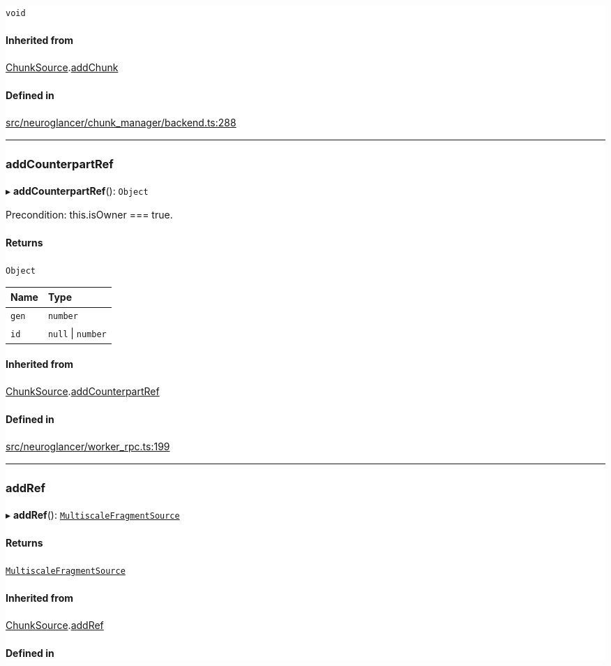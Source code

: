 `void`

#### Inherited from

[ChunkSource](chunk_manager_backend.ChunkSource.md).[addChunk](chunk_manager_backend.ChunkSource.md#addchunk)

#### Defined in

[src/neuroglancer/chunk_manager/backend.ts:288](https://github.com/ActiveBrainAtlas2/neuroglancer/blob/1beb5d34/src/neuroglancer/chunk_manager/backend.ts#L288)

___

### addCounterpartRef

▸ **addCounterpartRef**(): `Object`

Precondition: this.isOwner === true.

#### Returns

`Object`

| Name | Type |
| :------ | :------ |
| `gen` | `number` |
| `id` | ``null`` \| `number` |

#### Inherited from

[ChunkSource](chunk_manager_backend.ChunkSource.md).[addCounterpartRef](chunk_manager_backend.ChunkSource.md#addcounterpartref)

#### Defined in

[src/neuroglancer/worker_rpc.ts:199](https://github.com/ActiveBrainAtlas2/neuroglancer/blob/1beb5d34/src/neuroglancer/worker_rpc.ts#L199)

___

### addRef

▸ **addRef**(): [`MultiscaleFragmentSource`](mesh_backend.MultiscaleFragmentSource.md)

#### Returns

[`MultiscaleFragmentSource`](mesh_backend.MultiscaleFragmentSource.md)

#### Inherited from

[ChunkSource](chunk_manager_backend.ChunkSource.md).[addRef](chunk_manager_backend.ChunkSource.md#addref)

#### Defined in
